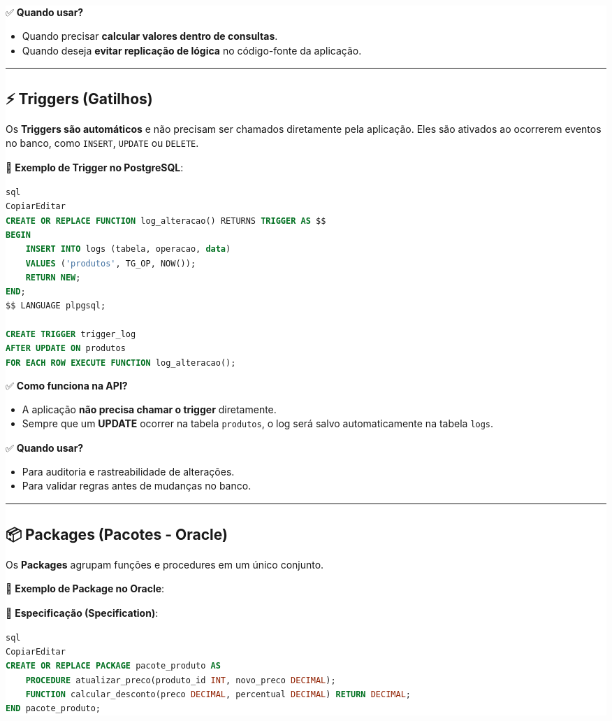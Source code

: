 ✅ **Quando usar?**

- Quando precisar **calcular valores dentro de consultas**.
- Quando deseja **evitar replicação de lógica** no código-fonte da aplicação.

---

## **⚡ Triggers (Gatilhos)**

Os **Triggers são automáticos** e não precisam ser chamados diretamente pela aplicação. Eles são ativados ao ocorrerem eventos no banco, como `INSERT`, `UPDATE` ou `DELETE`.

🔹 **Exemplo de Trigger no PostgreSQL**:

```sql
sql
CopiarEditar
CREATE OR REPLACE FUNCTION log_alteracao() RETURNS TRIGGER AS $$
BEGIN
    INSERT INTO logs (tabela, operacao, data)
    VALUES ('produtos', TG_OP, NOW());
    RETURN NEW;
END;
$$ LANGUAGE plpgsql;

CREATE TRIGGER trigger_log
AFTER UPDATE ON produtos
FOR EACH ROW EXECUTE FUNCTION log_alteracao();

```

✅ **Como funciona na API?**

- A aplicação **não precisa chamar o trigger** diretamente.
- Sempre que um **UPDATE** ocorrer na tabela `produtos`, o log será salvo automaticamente na tabela `logs`.

✅ **Quando usar?**

- Para auditoria e rastreabilidade de alterações.
- Para validar regras antes de mudanças no banco.

---

## **📦 Packages (Pacotes - Oracle)**

Os **Packages** agrupam funções e procedures em um único conjunto.

🔹 **Exemplo de Package no Oracle**:

📌 **Especificação (Specification)**:

```sql
sql
CopiarEditar
CREATE OR REPLACE PACKAGE pacote_produto AS
    PROCEDURE atualizar_preco(produto_id INT, novo_preco DECIMAL);
    FUNCTION calcular_desconto(preco DECIMAL, percentual DECIMAL) RETURN DECIMAL;
END pacote_produto;

```
